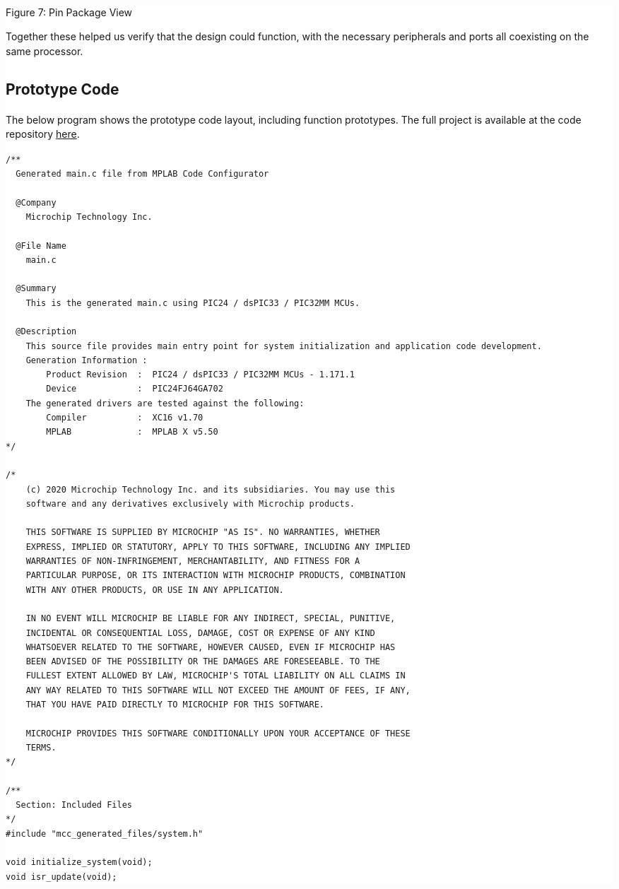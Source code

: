   Figure 7: Pin Package View
  
  </div>
</figure>

Together these helped us verify that the design could function, with the necessary peripherals and ports all coexisting on the same processor. 

## Prototype Code
The below program shows the prototype code layout, including function prototypes. The full project is available at the code repository [here](https://github.com/egr314-team202/project-code).
```
/**
  Generated main.c file from MPLAB Code Configurator

  @Company
    Microchip Technology Inc.

  @File Name
    main.c

  @Summary
    This is the generated main.c using PIC24 / dsPIC33 / PIC32MM MCUs.

  @Description
    This source file provides main entry point for system initialization and application code development.
    Generation Information :
        Product Revision  :  PIC24 / dsPIC33 / PIC32MM MCUs - 1.171.1
        Device            :  PIC24FJ64GA702
    The generated drivers are tested against the following:
        Compiler          :  XC16 v1.70
        MPLAB 	          :  MPLAB X v5.50
*/

/*
    (c) 2020 Microchip Technology Inc. and its subsidiaries. You may use this
    software and any derivatives exclusively with Microchip products.

    THIS SOFTWARE IS SUPPLIED BY MICROCHIP "AS IS". NO WARRANTIES, WHETHER
    EXPRESS, IMPLIED OR STATUTORY, APPLY TO THIS SOFTWARE, INCLUDING ANY IMPLIED
    WARRANTIES OF NON-INFRINGEMENT, MERCHANTABILITY, AND FITNESS FOR A
    PARTICULAR PURPOSE, OR ITS INTERACTION WITH MICROCHIP PRODUCTS, COMBINATION
    WITH ANY OTHER PRODUCTS, OR USE IN ANY APPLICATION.

    IN NO EVENT WILL MICROCHIP BE LIABLE FOR ANY INDIRECT, SPECIAL, PUNITIVE,
    INCIDENTAL OR CONSEQUENTIAL LOSS, DAMAGE, COST OR EXPENSE OF ANY KIND
    WHATSOEVER RELATED TO THE SOFTWARE, HOWEVER CAUSED, EVEN IF MICROCHIP HAS
    BEEN ADVISED OF THE POSSIBILITY OR THE DAMAGES ARE FORESEEABLE. TO THE
    FULLEST EXTENT ALLOWED BY LAW, MICROCHIP'S TOTAL LIABILITY ON ALL CLAIMS IN
    ANY WAY RELATED TO THIS SOFTWARE WILL NOT EXCEED THE AMOUNT OF FEES, IF ANY,
    THAT YOU HAVE PAID DIRECTLY TO MICROCHIP FOR THIS SOFTWARE.

    MICROCHIP PROVIDES THIS SOFTWARE CONDITIONALLY UPON YOUR ACCEPTANCE OF THESE
    TERMS.
*/

/**
  Section: Included Files
*/
#include "mcc_generated_files/system.h"

void initialize_system(void);
void isr_update(void);
```